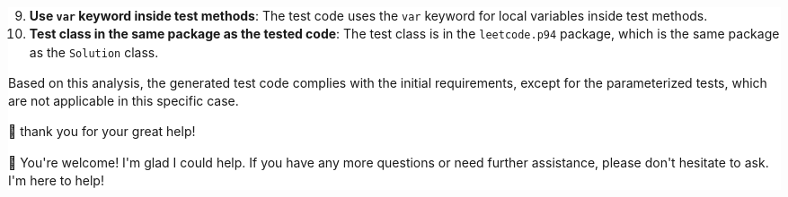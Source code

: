 9. **Use `var` keyword inside test methods**: The test code uses the `var` keyword for local variables inside test methods.
10. **Test class in the same package as the tested code**: The test class is in the `leetcode.p94` package, which is the same package as the `Solution` class.

Based on this analysis, the generated test code complies with the initial requirements, except for the parameterized tests, which are not applicable in this specific case.

👤 thank you for your great help!

🤖 You're welcome! I'm glad I could help. If you have any more questions or need further assistance, please don't hesitate to ask. I'm here to help!
